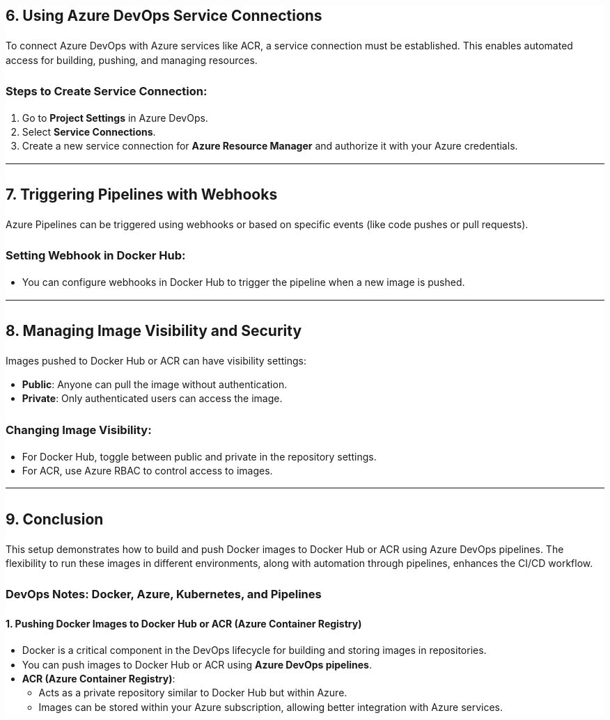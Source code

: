 
## 6. **Using Azure DevOps Service Connections**

To connect Azure DevOps with Azure services like ACR, a service connection must be established. This enables automated access for building, pushing, and managing resources.

### Steps to Create Service Connection:
1. Go to **Project Settings** in Azure DevOps.
2. Select **Service Connections**.
3. Create a new service connection for **Azure Resource Manager** and authorize it with your Azure credentials.

---

## 7. **Triggering Pipelines with Webhooks**

Azure Pipelines can be triggered using webhooks or based on specific events (like code pushes or pull requests).

### Setting Webhook in Docker Hub:
- You can configure webhooks in Docker Hub to trigger the pipeline when a new image is pushed.

---

## 8. **Managing Image Visibility and Security**

Images pushed to Docker Hub or ACR can have visibility settings:
- **Public**: Anyone can pull the image without authentication.
- **Private**: Only authenticated users can access the image.

### Changing Image Visibility:
- For Docker Hub, toggle between public and private in the repository settings.
- For ACR, use Azure RBAC to control access to images.

---

## 9. **Conclusion**

This setup demonstrates how to build and push Docker images to Docker Hub or ACR using Azure DevOps pipelines. The flexibility to run these images in different environments, along with automation through pipelines, enhances the CI/CD workflow.

### DevOps Notes: Docker, Azure, Kubernetes, and Pipelines

#### 1. **Pushing Docker Images to Docker Hub or ACR (Azure Container Registry)**

- Docker is a critical component in the DevOps lifecycle for building and storing images in repositories.
- You can push images to Docker Hub or ACR using **Azure DevOps pipelines**.
- **ACR (Azure Container Registry)**: 
  - Acts as a private repository similar to Docker Hub but within Azure.
  - Images can be stored within your Azure subscription, allowing better integration with Azure services.
